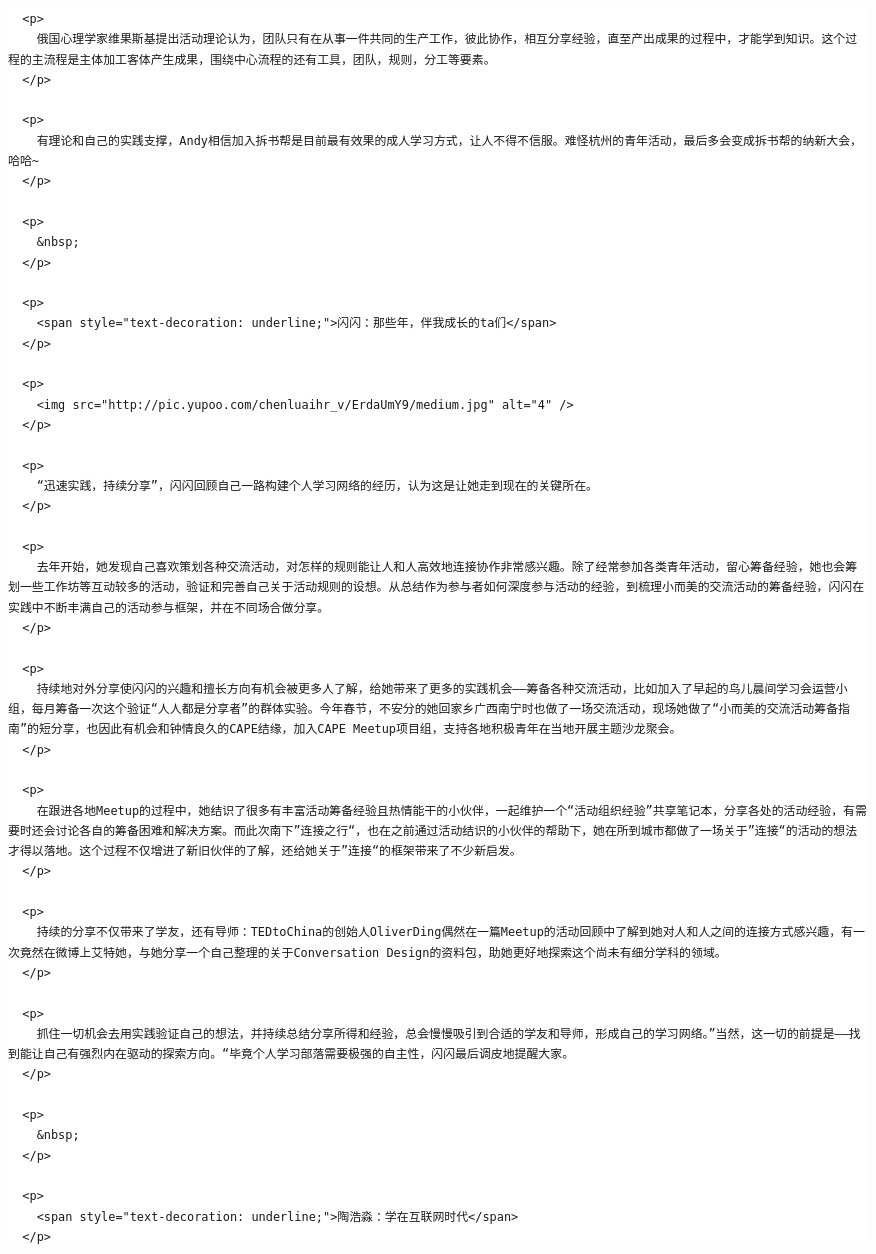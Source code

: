       <p>
        俄国心理学家维果斯基提出活动理论认为，团队只有在从事一件共同的生产工作，彼此协作，相互分享经验，直至产出成果的过程中，才能学到知识。这个过程的主流程是主体加工客体产生成果，围绕中心流程的还有工具，团队，规则，分工等要素。
      </p>
      
      <p>
        有理论和自己的实践支撑，Andy相信加入拆书帮是目前最有效果的成人学习方式，让人不得不信服。难怪杭州的青年活动，最后多会变成拆书帮的纳新大会，哈哈~
      </p>
      
      <p>
        &nbsp;
      </p>
      
      <p>
        <span style="text-decoration: underline;">闪闪：那些年，伴我成长的ta们</span>
      </p>
      
      <p>
        <img src="http://pic.yupoo.com/chenluaihr_v/ErdaUmY9/medium.jpg" alt="4" />
      </p>
      
      <p>
        “迅速实践，持续分享”，闪闪回顾自己一路构建个人学习网络的经历，认为这是让她走到现在的关键所在。
      </p>
      
      <p>
        去年开始，她发现自己喜欢策划各种交流活动，对怎样的规则能让人和人高效地连接协作非常感兴趣。除了经常参加各类青年活动，留心筹备经验，她也会筹划一些工作坊等互动较多的活动，验证和完善自己关于活动规则的设想。从总结作为参与者如何深度参与活动的经验，到梳理小而美的交流活动的筹备经验，闪闪在实践中不断丰满自己的活动参与框架，并在不同场合做分享。
      </p>
      
      <p>
        持续地对外分享使闪闪的兴趣和擅长方向有机会被更多人了解，给她带来了更多的实践机会——筹备各种交流活动，比如加入了早起的鸟儿晨间学习会运营小组，每月筹备一次这个验证“人人都是分享者”的群体实验。今年春节，不安分的她回家乡广西南宁时也做了一场交流活动，现场她做了“小而美的交流活动筹备指南”的短分享，也因此有机会和钟情良久的CAPE结缘，加入CAPE Meetup项目组，支持各地积极青年在当地开展主题沙龙聚会。
      </p>
      
      <p>
        在跟进各地Meetup的过程中，她结识了很多有丰富活动筹备经验且热情能干的小伙伴，一起维护一个“活动组织经验”共享笔记本，分享各处的活动经验，有需要时还会讨论各自的筹备困难和解决方案。而此次南下”连接之行“，也在之前通过活动结识的小伙伴的帮助下，她在所到城市都做了一场关于”连接“的活动的想法才得以落地。这个过程不仅增进了新旧伙伴的了解，还给她关于”连接“的框架带来了不少新启发。
      </p>
      
      <p>
        持续的分享不仅带来了学友，还有导师：TEDtoChina的创始人OliverDing偶然在一篇Meetup的活动回顾中了解到她对人和人之间的连接方式感兴趣，有一次竟然在微博上艾特她，与她分享一个自己整理的关于Conversation Design的资料包，助她更好地探索这个尚未有细分学科的领域。
      </p>
      
      <p>
        抓住一切机会去用实践验证自己的想法，并持续总结分享所得和经验，总会慢慢吸引到合适的学友和导师，形成自己的学习网络。”当然，这一切的前提是——找到能让自己有强烈内在驱动的探索方向。“毕竟个人学习部落需要极强的自主性，闪闪最后调皮地提醒大家。
      </p>
      
      <p>
        &nbsp;
      </p>
      
      <p>
        <span style="text-decoration: underline;">陶浩淼：学在互联网时代</span>
      </p>
      